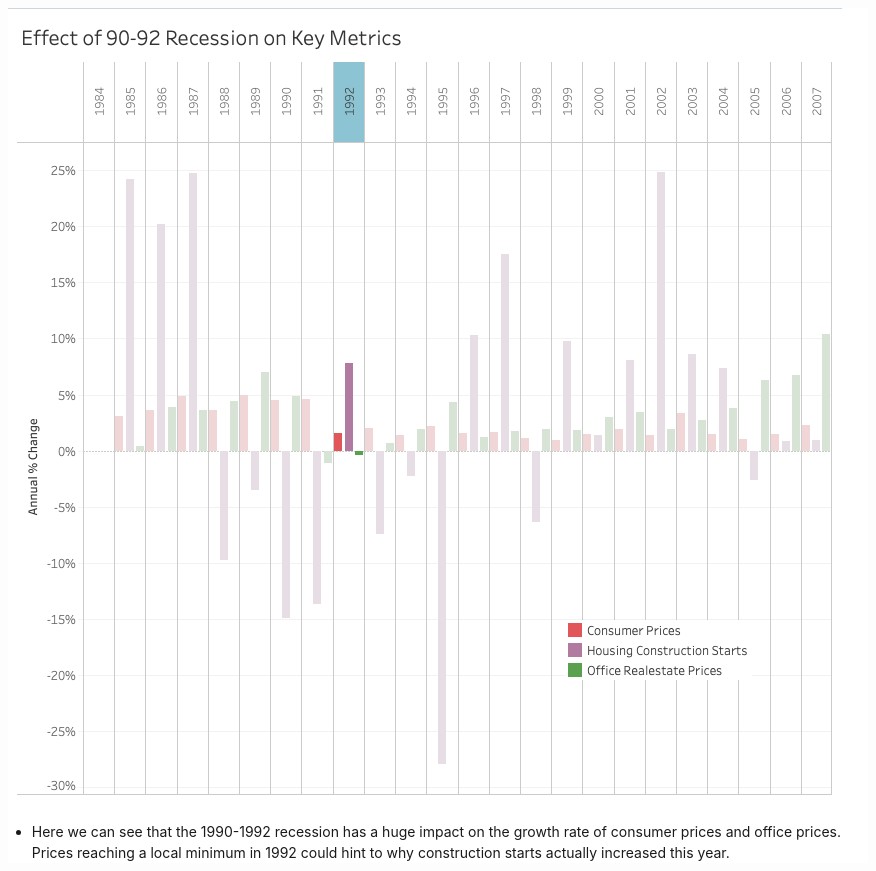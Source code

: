 ![Early 90s Recession](/images/recession_1990.png)
- Here we can see that the 1990-1992 recession has a huge impact on the growth rate of consumer prices and office prices. Prices reaching a local minimum in 1992 could hint to why construction starts actually increased this year.
